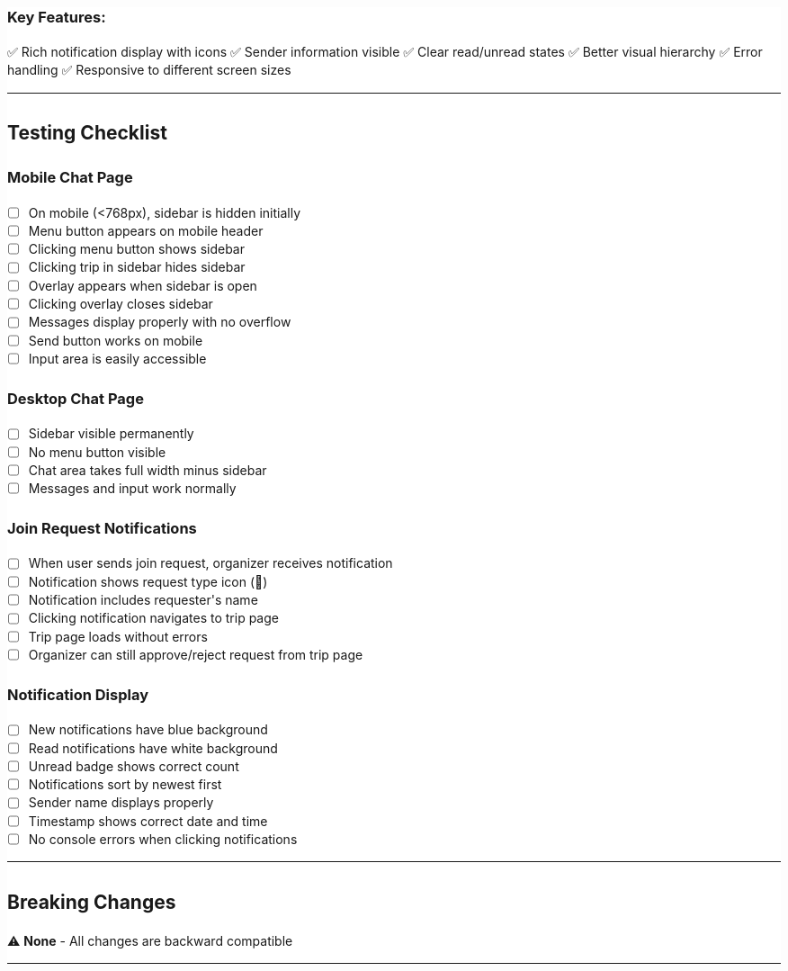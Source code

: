 ### Key Features:
✅ Rich notification display with icons
✅ Sender information visible
✅ Clear read/unread states
✅ Better visual hierarchy
✅ Error handling
✅ Responsive to different screen sizes

---

## Testing Checklist

### Mobile Chat Page
- [ ] On mobile (<768px), sidebar is hidden initially
- [ ] Menu button appears on mobile header
- [ ] Clicking menu button shows sidebar
- [ ] Clicking trip in sidebar hides sidebar
- [ ] Overlay appears when sidebar is open
- [ ] Clicking overlay closes sidebar
- [ ] Messages display properly with no overflow
- [ ] Send button works on mobile
- [ ] Input area is easily accessible

### Desktop Chat Page
- [ ] Sidebar visible permanently
- [ ] No menu button visible
- [ ] Chat area takes full width minus sidebar
- [ ] Messages and input work normally

### Join Request Notifications
- [ ] When user sends join request, organizer receives notification
- [ ] Notification shows request type icon (🔔)
- [ ] Notification includes requester's name
- [ ] Clicking notification navigates to trip page
- [ ] Trip page loads without errors
- [ ] Organizer can still approve/reject request from trip page

### Notification Display
- [ ] New notifications have blue background
- [ ] Read notifications have white background
- [ ] Unread badge shows correct count
- [ ] Notifications sort by newest first
- [ ] Sender name displays properly
- [ ] Timestamp shows correct date and time
- [ ] No console errors when clicking notifications

---

## Breaking Changes
⚠️ **None** - All changes are backward compatible

---